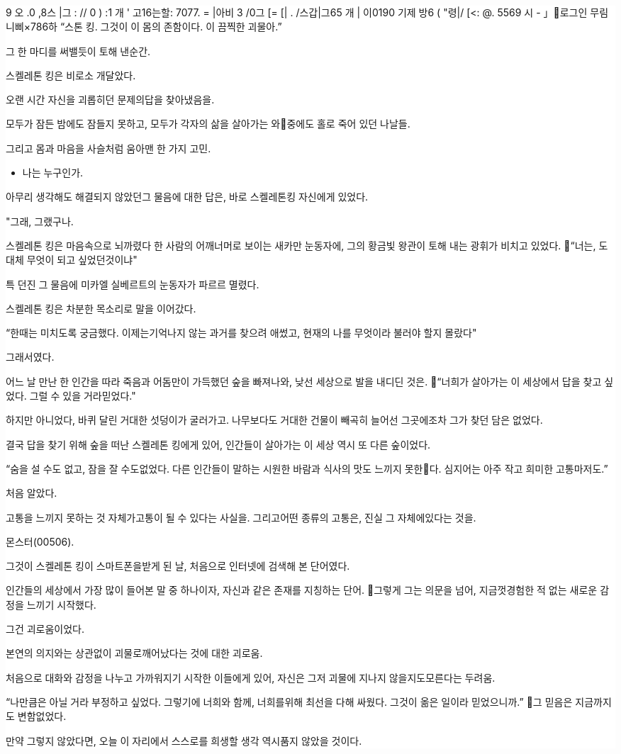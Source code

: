 9 오 .0  ,8스        |그 :   // 0 )   :1 개  '  고16는할: 7077. = |아비 3 /0그 [= [|  . /스갑|그65 개   |     이0190    기제    방6  (  "령|/    [<:       @. 5569   시    - 」로그인 무림              니삐×786하
“스톤 킹. 그것이 이 몸의 존함이다. 이 끔찍한 괴물아.”

그 한 마디를 써밸듯이 토해 낸순간.

스켈레톤 킹은 비로소 개달았다.

오랜 시간 자신을 괴롭히던 문제의답을 찾아냈음을.

모두가 잠든 밤에도 잠들지 못하고, 모두가 각자의 삶을 살아가는 와중에도 홀로 죽어 있던 나날들.

그리고 몸과 마음을 사슬처럼 움아맨 한 가지 고민.

- 나는 누구인가.

아무리 생각해도 해결되지 않았던그 물음에 대한 답은, 바로 스켈레톤킹 자신에게 있었다.

"그래, 그랬구나.

스켈레톤 킹은 마음속으로 뇌까렸다
한 사람의 어깨너머로 보이는 새카만 눈동자에, 그의 황금빛 왕관이 토해 내는 광휘가 비치고 있었다.
“너는, 도대체 무엇이 되고 싶었던것이냐"

특 던진 그 물음에 미카엘 실베르트의 눈동자가 파르르 멸렸다.

스켈레톤 킹은 차분한 목소리로 말을 이어갔다.

“한때는 미치도록 궁금했다. 이제는기억나지 않는 과거를 찾으려 애썼고, 현재의 나를 무엇이라 불러야 할지 몰랐다"

그래서였다.

어느 날 만난 한 인간을 따라 죽음과 어돔만이 가득했던 숲을 빠져나와, 낮선 세상으로 발을 내디딘 것은.
“너희가 살아가는 이 세상에서 답을 찾고 싶었다. 그럴 수 있을 거라믿었다."

하지만 아니었다,
바퀴 달린 거대한 섯덩이가 굴러가고. 나무보다도 거대한 건물이 빼곡히 늘어선 그곳에조차 그가 찾던 담은 없었다.

결국 답을 찾기 위해 숲을 떠난 스켈레톤 킹에게 있어, 인간들이 살아가는 이 세상 역시 또 다른 숲이었다.

“숨을 설 수도 없고, 잠을 잘 수도없었다. 다른 인간들이 말하는 시원한 바람과 식사의 맛도 느끼지 못한다. 심지어는 아주 작고 희미한 고통마저도.”

처음 알았다.

고통을 느끼지 못하는 것 자체가고통이 될 수 있다는 사실을. 그리고어떤 종류의 고통은, 진실 그 자체에있다는 것을.

몬스터(00506).

그것이 스켈레톤 킹이 스마트폰을받게 된 날, 처음으로 인터넷에 검색해 본 단어였다.

인간들의 세상에서 가장 많이 들어본 말 중 하나이자, 자신과 같은 존재를 지칭하는 단어.
그렇게 그는 의문을 넘어, 지금껏경험한 적 없는 새로운 감정을 느끼기 시작했다.

그건 괴로움이었다.

본연의 의지와는 상관없이 괴물로깨어났다는 것에 대한 괴로움.

처음으로 대화와 감정을 나누고 가까워지기 시작한 이들에게 있어, 자신은 그저 괴물에 지나지 않을지도모른다는 두려움.

“나만큼은 아닐 거라 부정하고 싶었다. 그렇기에 너희와 함께, 너희를위해 최선을 다해 싸웠다. 그것이 옮은 일이라 믿었으니까.”
그 믿음은 지금까지도 변함없었다.

만약 그렇지 않았다면, 오늘 이 자리에서 스스로를 희생할 생각 역시품지 않았을 것이다.

